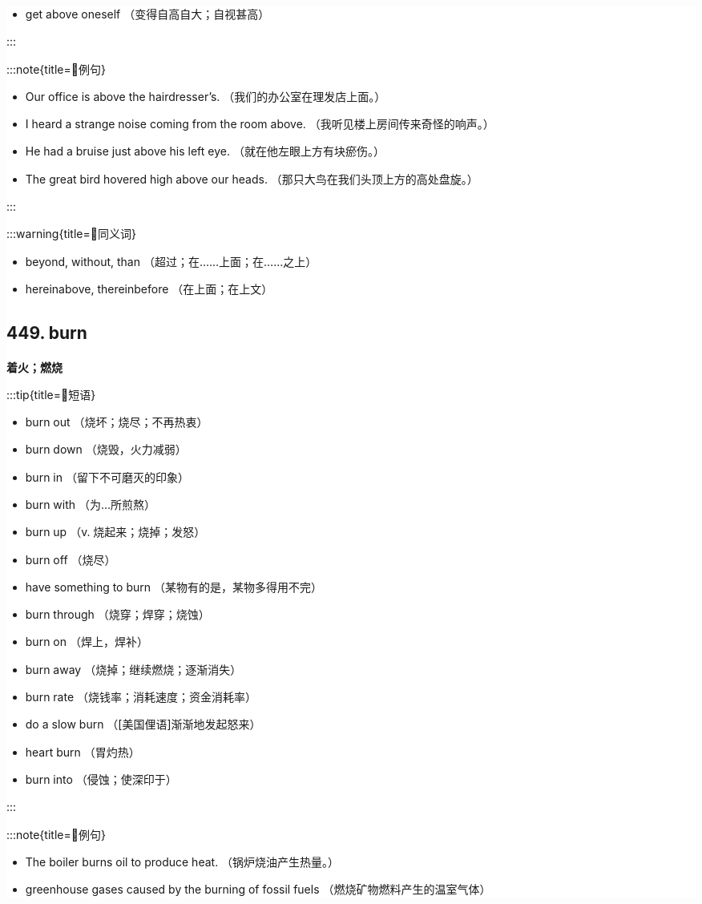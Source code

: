 - get above oneself （变得自高自大；自视甚高）

:::

:::note{title=🎤例句}

- Our office is above the hairdresser’s. （我们的办公室在理发店上面。）

- I heard a strange noise coming from the room above. （我听见楼上房间传来奇怪的响声。）

- He had a bruise just above his left eye. （就在他左眼上方有块瘀伤。）

- The great bird hovered high above our heads. （那只大鸟在我们头顶上方的高处盘旋。）

:::

:::warning{title=🤔同义词}

- beyond, without, than （超过；在……上面；在……之上）

- hereinabove, thereinbefore （在上面；在上文）


## 449. burn

**着火；燃烧**

:::tip{title=🤩短语}

- burn out （烧坏；烧尽；不再热衷）

- burn down （烧毁，火力减弱）

- burn in （留下不可磨灭的印象）

- burn with （为…所煎熬）

- burn up （v. 烧起来；烧掉；发怒）

- burn off （烧尽）

- have something to burn （某物有的是，某物多得用不完）

- burn through （烧穿；焊穿；烧蚀）

- burn on （焊上，焊补）

- burn away （烧掉；继续燃烧；逐渐消失）

- burn rate （烧钱率；消耗速度；资金消耗率）

- do a slow burn （[美国俚语]渐渐地发起怒来）

- heart burn （胃灼热）

- burn into （侵蚀；使深印于）

:::

:::note{title=🎤例句}

- The boiler burns oil to produce heat. （锅炉烧油产生热量。）

- greenhouse gases caused by the burning of fossil fuels （燃烧矿物燃料产生的温室气体）
